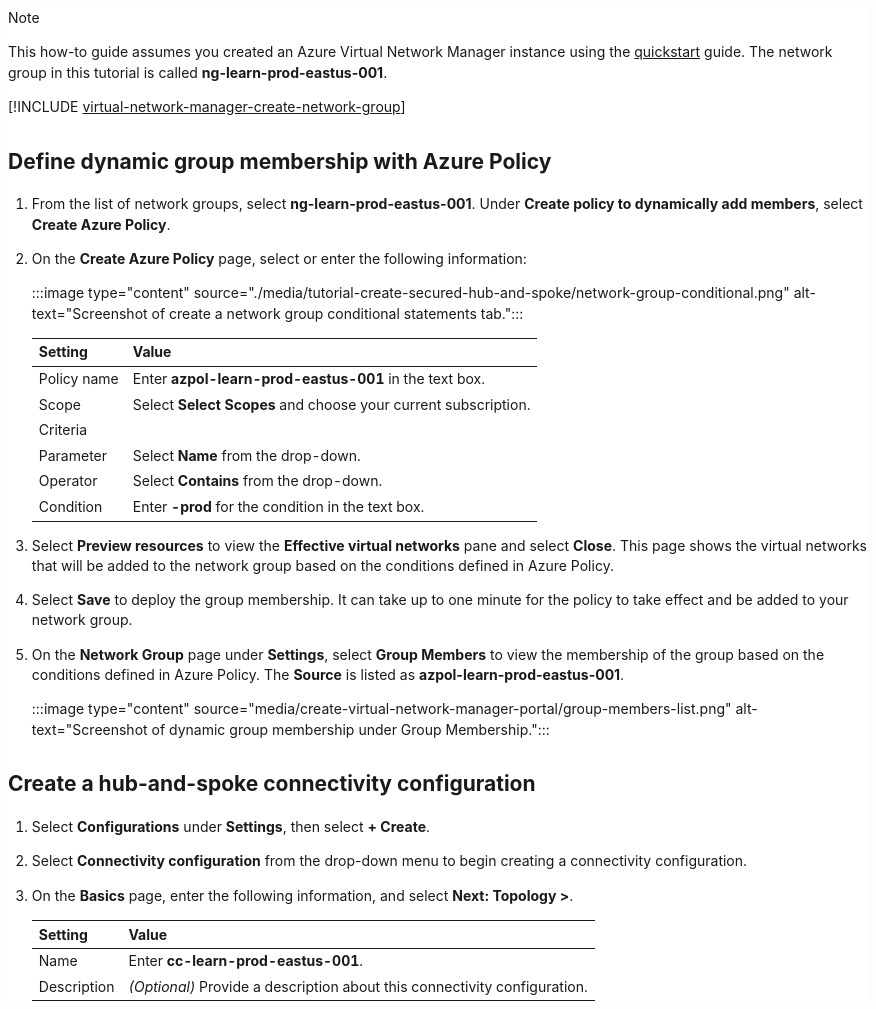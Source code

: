 > [!NOTE]
> This how-to guide assumes you created an Azure Virtual Network Manager instance using the [quickstart](create-virtual-network-manager-portal.md) guide. The network group in this tutorial is called **ng-learn-prod-eastus-001**.

[!INCLUDE [virtual-network-manager-create-network-group](../../includes/virtual-network-manager-create-network-group.md)]

## Define dynamic group membership with Azure Policy

1. From the list of network groups, select **ng-learn-prod-eastus-001**. Under **Create policy to dynamically add members**, select **Create Azure Policy**.

1. On the **Create Azure Policy** page, select or enter the following information:

    :::image type="content" source="./media/tutorial-create-secured-hub-and-spoke/network-group-conditional.png" alt-text="Screenshot of create a network group conditional statements tab.":::

    | Setting | Value |
    | ------- | ----- |
    | Policy name | Enter **azpol-learn-prod-eastus-001** in the text box. |
    | Scope | Select **Select Scopes** and choose your current subscription. |
    | Criteria |  |
    | Parameter | Select **Name** from the drop-down.|
    | Operator | Select **Contains** from the drop-down.| 
    | Condition | Enter **-prod** for the condition in the text box. |

1. Select **Preview resources** to view the **Effective virtual networks** pane and select **Close**. This page shows the virtual networks that will be added to the network group based on the conditions defined in Azure Policy.
1. Select **Save** to deploy the group membership. It can take up to one minute for the policy to take effect and be added to your network group.
1. On the **Network Group** page under **Settings**, select **Group Members** to view the membership of the group based on the conditions defined in Azure Policy. The **Source** is listed as **azpol-learn-prod-eastus-001**.

    :::image type="content" source="media/create-virtual-network-manager-portal/group-members-list.png" alt-text="Screenshot of dynamic group membership under Group Membership.":::

## Create a hub-and-spoke connectivity configuration

1. Select **Configurations** under **Settings**, then select **+ Create**.

1. Select **Connectivity configuration** from the drop-down menu to begin creating a connectivity configuration.

1. On the **Basics** page, enter the following information, and select **Next: Topology >**.

    | Setting | Value |
    | ------- | ----- |
    | Name | Enter **cc-learn-prod-eastus-001**. |
    | Description | *(Optional)* Provide a description about this connectivity configuration. |
